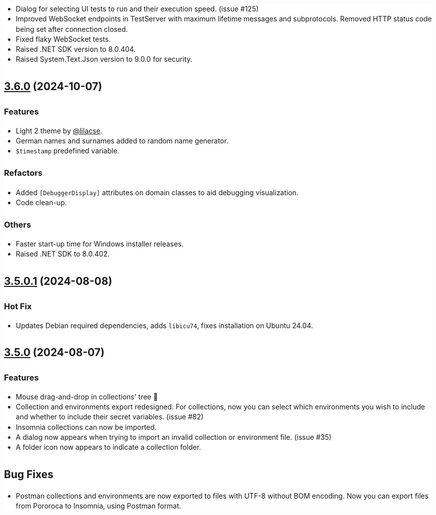 - Dialog for selecting UI tests to run and their execution speed. (issue #125)
- Improved WebSocket endpoints in TestServer with maximum lifetime messages and subprotocols. Removed HTTP status code being set after connection closed.
- Fixed flaky WebSocket tests.
- Raised .NET SDK version to 8.0.404.
- Raised System.Text.Json version to 9.0.0 for security.

## [3.6.0](https://github.com/alexandrehtrb/Pororoca/tree/3.6.0) (2024-10-07)

### Features

* Light 2 theme by [@lilacse](https://github.com/lilacse).
* German names and surnames added to random name generator.
* `$timestamp` predefined variable.

### Refactors

* Added `[DebuggerDisplay]` attributes on domain classes to aid debugging visualization.
* Code clean-up.

### Others

* Faster start-up time for Windows installer releases.
* Raised .NET SDK to 8.0.402.

## [3.5.0.1](https://github.com/alexandrehtrb/Pororoca/tree/3.5.0.1) (2024-08-08)

### Hot Fix

* Updates Debian required dependencies, adds `libicu74`, fixes installation on Ubuntu 24.04.

## [3.5.0](https://github.com/alexandrehtrb/Pororoca/tree/3.5.0) (2024-08-07)

### Features

* Mouse drag-and-drop in collections' tree 🙌
* Collection and environments export redesigned. For collections, now you can select which environments you wish to include and whether to include their secret variables. (issue #82)
* Insomnia collections can now be imported.
* A dialog now appears when trying to import an invalid collection or environment file. (issue #35)
* A folder icon now appears to indicate a collection folder.

## Bug Fixes

* Postman collections and environments are now exported to files with UTF-8 without BOM encoding. Now you can export files from Pororoca to Insomnia, using Postman format.
